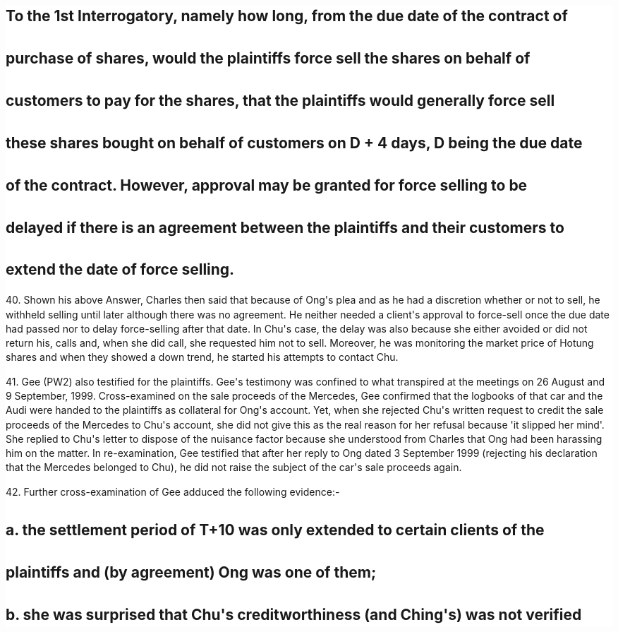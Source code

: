 ## To the 1st Interrogatory, namely how long, from the due date of the contract of 


## purchase of shares, would the plaintiffs force sell the shares on behalf of 

## customers to pay for the shares, that the plaintiffs would generally force sell 

## these shares bought on behalf of customers on D + 4 days, D being the due date 

## of the contract. However, approval may be granted for force selling to be 

## delayed if there is an agreement between the plaintiffs and their customers to 

## extend the date of force selling. 

40\. Shown his above Answer, Charles then said that because of Ong's plea and as he had a discretion whether or not to sell, he withheld selling until later although there was no agreement. He neither needed a client's approval to force-sell once the due date had passed nor to delay force-selling after that date. In Chu's case, the delay was also because she either avoided or did not return his, calls and, when she did call, she requested him not to sell. Moreover, he was monitoring the market price of Hotung shares and when they showed a down trend, he started his attempts to contact Chu. 

41\. Gee (PW2) also testified for the plaintiffs. Gee's testimony was confined to what transpired at the meetings on 26 August and 9 September, 1999. Cross-examined on the sale proceeds of the Mercedes, Gee confirmed that the logbooks of that car and the Audi were handed to the plaintiffs as collateral for Ong's account. Yet, when she rejected Chu's written request to credit the sale proceeds of the Mercedes to Chu's account, she did not give this as the real reason for her refusal because 'it slipped her mind'. She replied to Chu's letter to dispose of the nuisance factor because she understood from Charles that Ong had been harassing him on the matter. In re-examination, Gee testified that after her reply to Ong dated 3 September 1999 (rejecting his declaration that the Mercedes belonged to Chu), he did not raise the subject of the car's sale proceeds again. 

42\. Further cross-examination of Gee adduced the following evidence:- 

## a. the settlement period of T+10 was only extended to certain clients of the 

## plaintiffs and (by agreement) Ong was one of them; 

## b. she was surprised that Chu's creditworthiness (and Ching's) was not verified 
